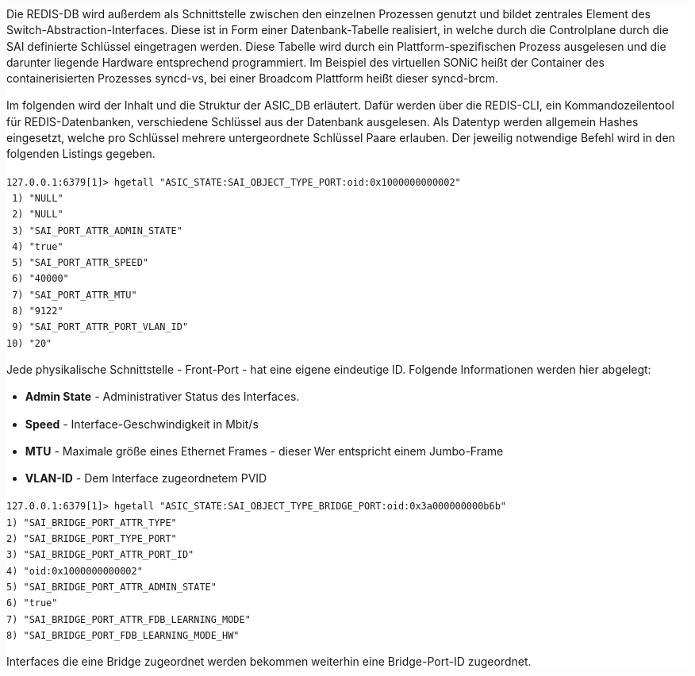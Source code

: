 Die REDIS-DB wird außerdem als Schnittstelle zwischen den einzelnen
Prozessen genutzt und bildet zentrales Element des
Switch-Abstraction-Interfaces. Diese ist in Form einer Datenbank-Tabelle
realisiert, in welche durch die Controlplane durch die SAI definierte
Schlüssel eingetragen werden. Diese Tabelle wird durch ein
Plattform-spezifischen Prozess ausgelesen und die darunter liegende
Hardware entsprechend programmiert. Im Beispiel des virtuellen SONiC
heißt der Container des containerisierten Prozesses syncd-vs, bei einer
Broadcom Plattform heißt dieser syncd-brcm.

Im folgenden wird der Inhalt und die Struktur der ASIC\_DB erläutert.
Dafür werden über die REDIS-CLI, ein Kommandozeilentool für
REDIS-Datenbanken, verschiedene Schlüssel aus der Datenbank ausgelesen.
Als Datentyp werden allgemein Hashes eingesetzt, welche pro Schlüssel
mehrere untergeordnete Schlüssel Paare erlauben. Der jeweilig notwendige
Befehl wird in den folgenden Listings gegeben.

``` {caption="ASIC-DB - Physical Port"}
127.0.0.1:6379[1]> hgetall "ASIC_STATE:SAI_OBJECT_TYPE_PORT:oid:0x1000000000002"
 1) "NULL"
 2) "NULL"
 3) "SAI_PORT_ATTR_ADMIN_STATE"
 4) "true"
 5) "SAI_PORT_ATTR_SPEED"
 6) "40000"
 7) "SAI_PORT_ATTR_MTU"
 8) "9122"
 9) "SAI_PORT_ATTR_PORT_VLAN_ID"
10) "20"
```

Jede physikalische Schnittstelle - Front-Port - hat eine eigene
eindeutige ID. Folgende Informationen werden hier abgelegt:

-   **Admin State** - Administrativer Status des Interfaces.

-   **Speed** - Interface-Geschwindigkeit in Mbit/s

-   **MTU** - Maximale größe eines Ethernet Frames - dieser Wer
    entspricht einem Jumbo-Frame

-   **VLAN-ID** - Dem Interface zugeordnetem PVID

``` {caption="ASIC-DB - Bridge Port"}
127.0.0.1:6379[1]> hgetall "ASIC_STATE:SAI_OBJECT_TYPE_BRIDGE_PORT:oid:0x3a000000000b6b"
1) "SAI_BRIDGE_PORT_ATTR_TYPE"
2) "SAI_BRIDGE_PORT_TYPE_PORT"
3) "SAI_BRIDGE_PORT_ATTR_PORT_ID"
4) "oid:0x1000000000002"
5) "SAI_BRIDGE_PORT_ATTR_ADMIN_STATE"
6) "true"
7) "SAI_BRIDGE_PORT_ATTR_FDB_LEARNING_MODE"
8) "SAI_BRIDGE_PORT_FDB_LEARNING_MODE_HW"
```

Interfaces die eine Bridge zugeordnet werden bekommen weiterhin eine
Bridge-Port-ID zugeordnet.
